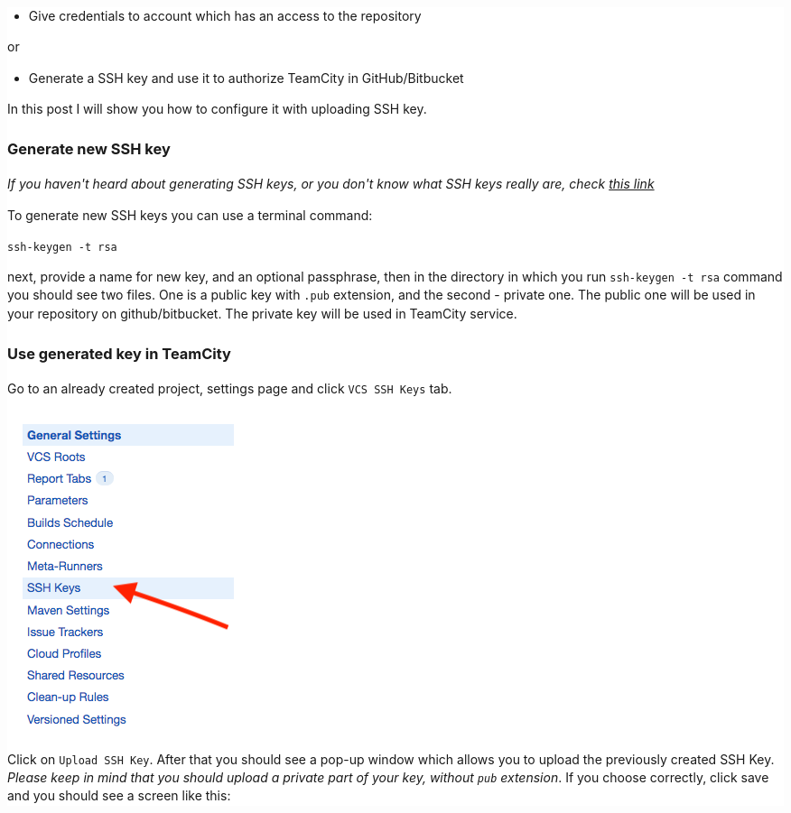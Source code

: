* Give credentials to account which has an access to the repository

or

* Generate a SSH key and use it to authorize TeamCity in GitHub/Bitbucket

In this post I will show you how to configure it with uploading SSH key.

### Generate new SSH key

*If you haven't heard about generating SSH keys, or you don't know what SSH keys really are, check [this link](https://help.github.com/articles/generating-a-new-ssh-key-and-adding-it-to-the-ssh-agent/)*

To generate new SSH keys you can use a terminal command:

```
ssh-keygen -t rsa
```

next, provide a name for new key, and an optional passphrase, then in the directory in which you run `ssh-keygen -t rsa` command you should see two files. One is a public key with `.pub` extension, and the second - private one.
The public one will be used in your repository on github/bitbucket. The private key will be used in TeamCity service.

### Use generated key in TeamCity

Go to an already created project, settings page and click `VCS SSH Keys` tab.

![ssh section in TeamCity](/images/teamcity-for-ios-project/ssh_section.png)


Click on `Upload SSH Key`. After that you should see a pop-up window which allows you to upload the previously created SSH Key.
*Please keep in mind that you should upload a private part of your key, without `pub` extension*. If you choose correctly, click save and you should see a screen like this:
